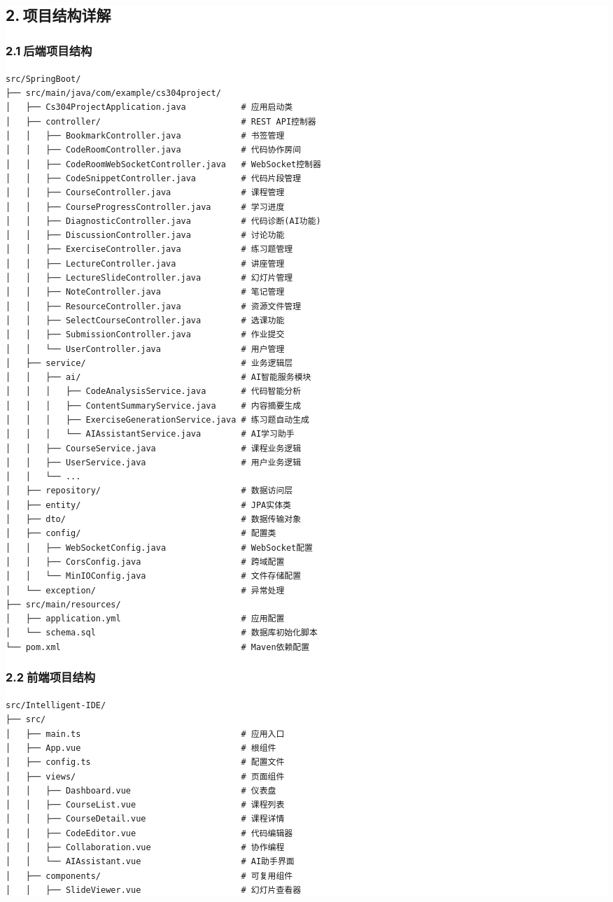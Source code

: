 ## 2. 项目结构详解

### 2.1 后端项目结构
```
src/SpringBoot/
├── src/main/java/com/example/cs304project/
│   ├── Cs304ProjectApplication.java           # 应用启动类
│   ├── controller/                            # REST API控制器
│   │   ├── BookmarkController.java            # 书签管理
│   │   ├── CodeRoomController.java            # 代码协作房间
│   │   ├── CodeRoomWebSocketController.java   # WebSocket控制器
│   │   ├── CodeSnippetController.java         # 代码片段管理
│   │   ├── CourseController.java              # 课程管理
│   │   ├── CourseProgressController.java      # 学习进度
│   │   ├── DiagnosticController.java          # 代码诊断(AI功能)
│   │   ├── DiscussionController.java          # 讨论功能
│   │   ├── ExerciseController.java            # 练习题管理
│   │   ├── LectureController.java             # 讲座管理
│   │   ├── LectureSlideController.java        # 幻灯片管理
│   │   ├── NoteController.java                # 笔记管理
│   │   ├── ResourceController.java            # 资源文件管理
│   │   ├── SelectCourseController.java        # 选课功能
│   │   ├── SubmissionController.java          # 作业提交
│   │   └── UserController.java                # 用户管理
│   ├── service/                               # 业务逻辑层
│   │   ├── ai/                                # AI智能服务模块
│   │   │   ├── CodeAnalysisService.java       # 代码智能分析
│   │   │   ├── ContentSummaryService.java     # 内容摘要生成
│   │   │   ├── ExerciseGenerationService.java # 练习题自动生成
│   │   │   └── AIAssistantService.java        # AI学习助手
│   │   ├── CourseService.java                 # 课程业务逻辑
│   │   ├── UserService.java                   # 用户业务逻辑
│   │   └── ...
│   ├── repository/                            # 数据访问层
│   ├── entity/                                # JPA实体类
│   ├── dto/                                   # 数据传输对象
│   ├── config/                                # 配置类
│   │   ├── WebSocketConfig.java               # WebSocket配置
│   │   ├── CorsConfig.java                    # 跨域配置
│   │   └── MinIOConfig.java                   # 文件存储配置
│   └── exception/                             # 异常处理
├── src/main/resources/
│   ├── application.yml                        # 应用配置
│   └── schema.sql                             # 数据库初始化脚本
└── pom.xml                                    # Maven依赖配置
```

### 2.2 前端项目结构
```
src/Intelligent-IDE/
├── src/
│   ├── main.ts                                # 应用入口
│   ├── App.vue                                # 根组件
│   ├── config.ts                              # 配置文件
│   ├── views/                                 # 页面组件
│   │   ├── Dashboard.vue                      # 仪表盘
│   │   ├── CourseList.vue                     # 课程列表
│   │   ├── CourseDetail.vue                   # 课程详情
│   │   ├── CodeEditor.vue                     # 代码编辑器
│   │   ├── Collaboration.vue                  # 协作编程
│   │   └── AIAssistant.vue                    # AI助手界面
│   ├── components/                            # 可复用组件
│   │   ├── SlideViewer.vue                    # 幻灯片查看器
```